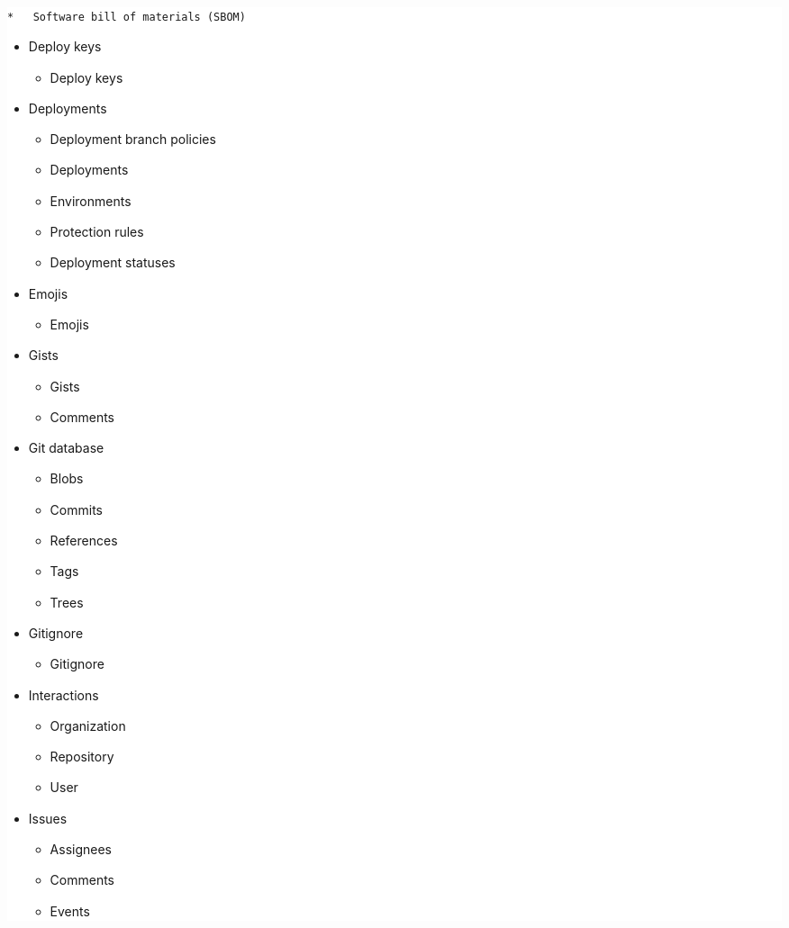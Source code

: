     *   Software bill of materials (SBOM)
        
    
*   Deploy keys
    
    *   Deploy keys
        
    
*   Deployments
    
    *   Deployment branch policies
        
    *   Deployments
        
    *   Environments
        
    *   Protection rules
        
    *   Deployment statuses
        
    
*   Emojis
    
    *   Emojis
        
    
*   Gists
    
    *   Gists
        
    *   Comments
        
    
*   Git database
    
    *   Blobs
        
    *   Commits
        
    *   References
        
    *   Tags
        
    *   Trees
        
    
*   Gitignore
    
    *   Gitignore
        
    
*   Interactions
    
    *   Organization
        
    *   Repository
        
    *   User
        
    
*   Issues
    
    *   Assignees
        
    *   Comments
        
    *   Events
        